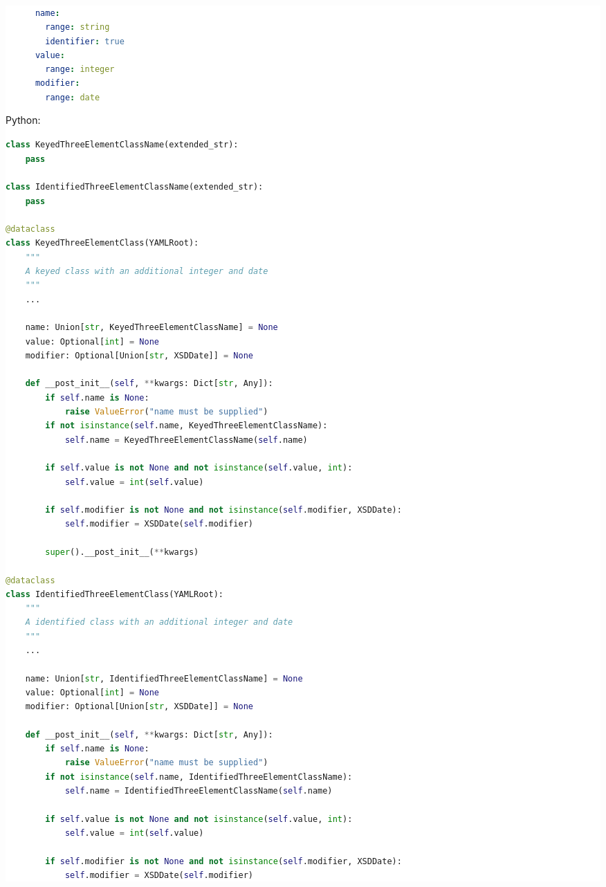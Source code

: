 ```yaml
      name:
        range: string
        identifier: true
      value:
        range: integer
      modifier:
        range: date
```
Python:
```python
class KeyedThreeElementClassName(extended_str):
    pass

class IdentifiedThreeElementClassName(extended_str):
    pass

@dataclass
class KeyedThreeElementClass(YAMLRoot):
    """
    A keyed class with an additional integer and date
    """
    ...

    name: Union[str, KeyedThreeElementClassName] = None
    value: Optional[int] = None
    modifier: Optional[Union[str, XSDDate]] = None

    def __post_init__(self, **kwargs: Dict[str, Any]):
        if self.name is None:
            raise ValueError("name must be supplied")
        if not isinstance(self.name, KeyedThreeElementClassName):
            self.name = KeyedThreeElementClassName(self.name)

        if self.value is not None and not isinstance(self.value, int):
            self.value = int(self.value)

        if self.modifier is not None and not isinstance(self.modifier, XSDDate):
            self.modifier = XSDDate(self.modifier)

        super().__post_init__(**kwargs)

@dataclass
class IdentifiedThreeElementClass(YAMLRoot):
    """
    A identified class with an additional integer and date
    """
    ...

    name: Union[str, IdentifiedThreeElementClassName] = None
    value: Optional[int] = None
    modifier: Optional[Union[str, XSDDate]] = None

    def __post_init__(self, **kwargs: Dict[str, Any]):
        if self.name is None:
            raise ValueError("name must be supplied")
        if not isinstance(self.name, IdentifiedThreeElementClassName):
            self.name = IdentifiedThreeElementClassName(self.name)

        if self.value is not None and not isinstance(self.value, int):
            self.value = int(self.value)

        if self.modifier is not None and not isinstance(self.modifier, XSDDate):
            self.modifier = XSDDate(self.modifier)
```